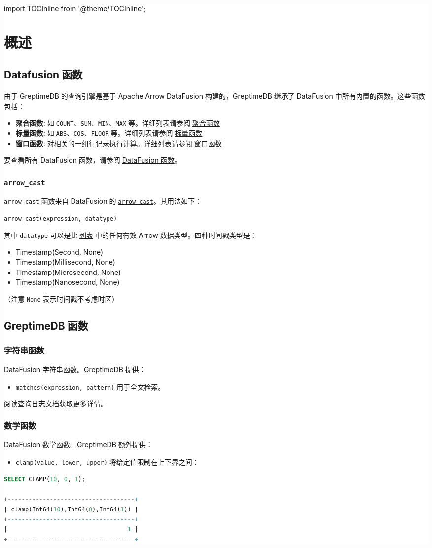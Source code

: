 import TOCInline from '@theme/TOCInline';

# 概述

<TOCInline toc={toc} />



## Datafusion 函数

由于 GreptimeDB 的查询引擎是基于 Apache Arrow DataFusion 构建的，GreptimeDB 继承了 DataFusion 中所有内置的函数。这些函数包括：

* **聚合函数**: 如 `COUNT`、`SUM`、`MIN`、`MAX` 等。详细列表请参阅 [聚合函数](./df-functions.md#aggregate-functions)
* **标量函数**: 如 `ABS`、`COS`、`FLOOR` 等。详细列表请参阅 [标量函数](./df-functions.md#scalar-functions)
* **窗口函数**: 对相关的一组行记录执行计算。详细列表请参阅 [窗口函数](./df-functions.md#window-functions)

要查看所有 DataFusion 函数，请参阅 [DataFusion 函数](./df-functions)。

### `arrow_cast`

`arrow_cast` 函数来自 DataFusion 的 [`arrow_cast`](./df-functions.md#arrow-cast)。其用法如下：

```sql
arrow_cast(expression, datatype)
```

其中 `datatype` 可以是此 [列表](https://arrow.apache.org/datafusion/user-guide/sql/data_types.html) 中的任何有效 Arrow 数据类型。四种时间戳类型是：

- Timestamp(Second, None)
- Timestamp(Millisecond, None)
- Timestamp(Microsecond, None)
- Timestamp(Nanosecond, None)

（注意 `None` 表示时间戳不考虑时区）

## GreptimeDB 函数

### 字符串函数

DataFusion [字符串函数](./df-functions.md#string-functions)。GreptimeDB 提供：
* `matches(expression, pattern)` 用于全文检索。

阅读[查询日志](/user-guide/logs/query-logs.md)文档获取更多详情。

### 数学函数

DataFusion [数学函数](./df-functions.md#math-functions)。GreptimeDB 额外提供：
* `clamp(value, lower, upper)` 将给定值限制在上下界之间：
```sql
SELECT CLAMP(10, 0, 1);

+------------------------------------+
| clamp(Int64(10),Int64(0),Int64(1)) |
+------------------------------------+
|                                  1 |
+------------------------------------+
```
